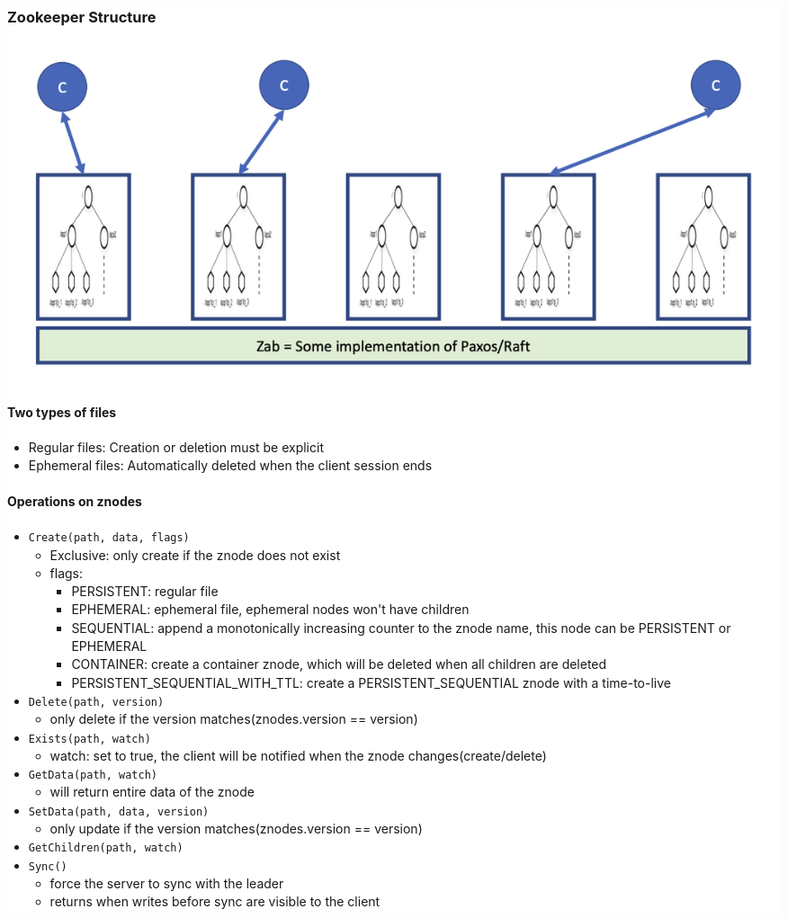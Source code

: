 ### Zookeeper Structure

![zookeeper_struct](/assets/img/image-1.png)

#### Two types of files

- Regular files: Creation or deletion must be explicit
- Ephemeral files: Automatically deleted when the client session ends

#### Operations on znodes

- `Create(path, data, flags)`
  - Exclusive: only create if the znode does not exist
  - flags:
    - PERSISTENT: regular file
    - EPHEMERAL: ephemeral file, ephemeral nodes won't have children
    - SEQUENTIAL: append a monotonically increasing counter to the znode name, this node can be PERSISTENT or EPHEMERAL
    - CONTAINER: create a container znode, which will be deleted when all children are deleted
    - PERSISTENT_SEQUENTIAL_WITH_TTL: create a PERSISTENT_SEQUENTIAL znode with a time-to-live
- `Delete(path, version)`
  - only delete if the version matches(znodes.version == version)
- `Exists(path, watch)`
  - watch: set to true, the client will be notified when the znode changes(create/delete)
- `GetData(path, watch)`
  - will return entire data of the znode
- `SetData(path, data, version)`
  - only update if the version matches(znodes.version == version)
- `GetChildren(path, watch)`
- `Sync()`
  - force the server to sync with the leader
  - returns when writes before sync are visible to the client
